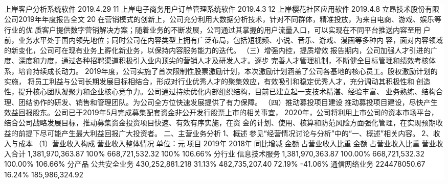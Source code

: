 上岸客户分析系统软件
2019.4.29
11
上岸电子商务用户订单管理系统软件
2019.4.3
12
上岸樱花社区应用软件
2019.4.8
立昂技术股份有限公司2019年年度报告全文
20
在营销模式的创新上，公司充分利用大数据分析技术，针对不同群体，精准投放，为来自电商、游戏、娱乐等行业的优
质客户提供数字营销解决方案；随着业务的不断发展，公司通过其掌握的用户流量入口，可以实现在不同平台推送内容至用
户前，业务水平处于国内领先地位；同时公司在内容类型上拥有广泛布局，包括短视频、小说、音乐、游戏、漫画等多种内
容，面对内容领域的新变化，公司可在现有业务上孵化新业务，以保持内容服务能力的迭代。
（三）增强内控，提质增效
报告期内，公司加强人才引进的广度、深度和力度，通过各种招聘渠道积极引入业内顶尖的营销人才及研发人才。逐步
完善人才管理机制，不断健全目标管理和绩效考核体系，培育持续成长动力。
2019年度，公司实施了首次限制性股票激励计划，本次激励计划涵盖了公司各基地的核心员工。股权激励计划的实施，
将员工利益与公司长期发展目标相结合，形成对行业优秀人才的聚集效应，有效吸引和稳定优秀人才，充分调动其积极性和
创造性，提升核心团队凝聚力和企业核心竞争力。公司通过持续优化内部组织结构，目前已建立起一支技术精湛、经验丰富、
业务熟练、结构合理、团结协作的研发、销售和管理团队。为公司全方位快速发展提供了有力保障。
（四）推动募投项目建设
推动募投项目建设，尽快产生效益回报股东。公司已于2019年5月完成募集配套资金非公开发行股票上市的相关事宜，
2020年，公司将利用上市公司的资本市场平台，结合公司战略发展目标，推动募集资金投资项目快速、有效有序实施，在资
金的计划、使用、核算和防范风险方面强化管理，在实现预期收益的前提下尽可能产生最大利益回报广大投资者。
二、主营业务分析
1、概述
参见“经营情况讨论与分析”中的“一、概述”相关内容。
2、收入与成本
（1）营业收入构成
营业收入整体情况
单位：元
项目
2019年
2018年
同比增减
金额
占营业收入比重
金额
占营业收入比重
营业收入合计
1,381,970,363.87
100%
668,721,532.32
100%
106.66%
分行业
信息技术服务
1,381,970,363.87
100.00%
668,721,532.32
100.00%
106.66%
分产品
公共安全业务
430,252,881.218
31.13%
482,735,207.40
72.19%
-41.06%
通信网络业务
224478050.67
16.24%
185,986,324.92
